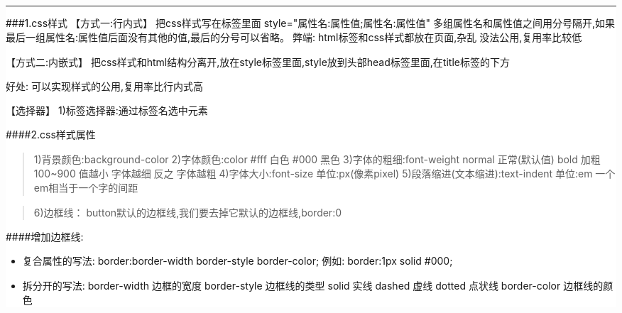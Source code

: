 -------------------------------------------------

###1.css样式
【方式一:行内式】
把css样式写在标签里面
style="属性名:属性值;属性名:属性值"
多组属性名和属性值之间用分号隔开,如果最后一组属性名:属性值后面没有其他的值,最后的分号可以省略。
弊端:
html标签和css样式都放在页面,杂乱
没法公用,复用率比较低

【方式二:内嵌式】
把css样式和html结构分离开,放在style标签里面,style放到头部head标签里面,在title标签的下方
<style type="text/css">
   选择器{
        属性名:属性值;
        属性名:属性值;
        .......
   }
</style>
好处:
可以实现样式的公用,复用率比行内式高

【选择器】
1)标签选择器:通过标签名选中元素


####2.css样式属性
> 1)背景颜色:background-color
> 2)字体颜色:color
        #fff 白色
        #000 黑色
> 3)字体的粗细:font-weight
       normal 正常(默认值)
       bold   加粗
       100~900 值越小 字体越细     反之 字体越粗
> 4)字体大小:font-size  单位:px(像素pixel)
> 5)段落缩进(文本缩进):text-indent 单位:em 一个em相当于一个字的间距

> 6)边框线：
 button默认的边框线,我们要去掉它默认的边框线,border:0

 ####增加边框线:
 - 复合属性的写法:
border:border-width border-style border-color;
例如: border:1px solid #000;

- 拆分开的写法:
border-width 边框的宽度
border-style 边框线的类型
             solid 实线
             dashed 虚线
             dotted 点状线
border-color 边框线的颜色
